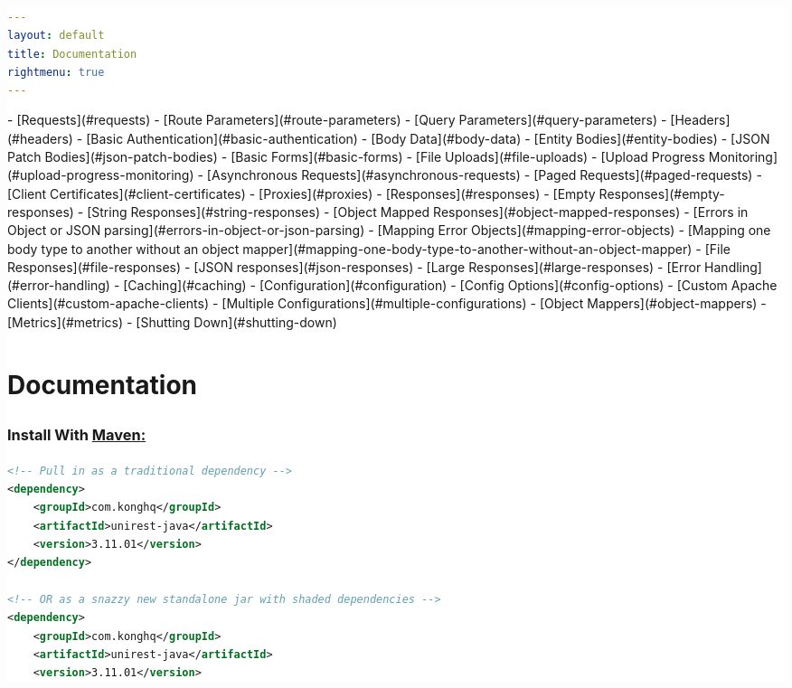 ```yaml
---
layout: default
title: Documentation
rightmenu: true
---
```


<div id="spy-nav" class="right-menu" markdown="1">
- [Requests](#requests)
  - [Route Parameters](#route-parameters)
  - [Query Parameters](#query-parameters)
  - [Headers](#headers)
    - [Basic Authentication](#basic-authentication)
  - [Body Data](#body-data)
    - [Entity Bodies](#entity-bodies)
    - [JSON Patch Bodies](#json-patch-bodies)
    - [Basic Forms](#basic-forms)
    - [File Uploads](#file-uploads)
    - [Upload Progress Monitoring](#upload-progress-monitoring)
  - [Asynchronous Requests](#asynchronous-requests)
  - [Paged Requests](#paged-requests)
  - [Client Certificates](#client-certificates)
  - [Proxies](#proxies)
- [Responses](#responses)
  - [Empty Responses](#empty-responses)
  - [String Responses](#string-responses)
  - [Object Mapped Responses](#object-mapped-responses)
    - [Errors in Object or JSON parsing](#errors-in-object-or-json-parsing)
    - [Mapping Error Objects](#mapping-error-objects)
    - [Mapping one body type to another without an object mapper](#mapping-one-body-type-to-another-without-an-object-mapper)
  - [File Responses](#file-responses)
  - [JSON responses](#json-responses)
  - [Large Responses](#large-responses)
  - [Error Handling](#error-handling)
  - [Caching](#caching)
- [Configuration](#configuration)
  - [Config Options](#config-options)
  - [Custom Apache Clients](#custom-apache-clients)
  - [Multiple Configurations](#multiple-configurations)
  - [Object Mappers](#object-mappers)
  - [Metrics](#metrics)
- [Shutting Down](#shutting-down)
</div>

<h1 class="no-margin-top">Documentation</h1>

### Install With [Maven](https://mvnrepository.com/artifact/com.konghq/unirest-java)[:](https://repo.maven.apache.org/maven2/com/konghq/unirest-java/)
```xml
<!-- Pull in as a traditional dependency -->
<dependency>
    <groupId>com.konghq</groupId>
    <artifactId>unirest-java</artifactId>
    <version>3.11.01</version>
</dependency>

<!-- OR as a snazzy new standalone jar with shaded dependencies -->
<dependency>
    <groupId>com.konghq</groupId>
    <artifactId>unirest-java</artifactId>
    <version>3.11.01</version>
```